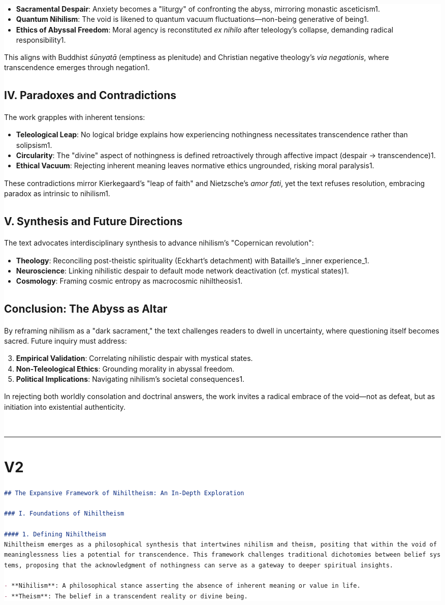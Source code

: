 - **Sacramental Despair**: Anxiety becomes a "liturgy" of confronting the abyss, mirroring monastic asceticism1.
- **Quantum Nihilism**: The void is likened to quantum vacuum fluctuations—non-being generative of being1.
- **Ethics of Abyssal Freedom**: Moral agency is reconstituted _ex nihilo_ after teleology’s collapse, demanding radical responsibility1.

This aligns with Buddhist _śūnyatā_ (emptiness as plenitude) and Christian negative theology’s _via negationis_, where transcendence emerges through negation1.

## **IV. Paradoxes and Contradictions**

The work grapples with inherent tensions:

- **Teleological Leap**: No logical bridge explains how experiencing nothingness necessitates transcendence rather than solipsism1.
- **Circularity**: The "divine" aspect of nothingness is defined retroactively through affective impact (despair → transcendence)1.
- **Ethical Vacuum**: Rejecting inherent meaning leaves normative ethics ungrounded, risking moral paralysis1.

These contradictions mirror Kierkegaard’s "leap of faith" and Nietzsche’s _amor fati_, yet the text refuses resolution, embracing paradox as intrinsic to nihilism1.

## **V. Synthesis and Future Directions**

The text advocates interdisciplinary synthesis to advance nihilism’s "Copernican revolution":

- **Theology**: Reconciling post-theistic spirituality (Eckhart’s detachment) with Bataille’s _inner experience_1.
- **Neuroscience**: Linking nihilistic despair to default mode network deactivation (cf. mystical states)1.
- **Cosmology**: Framing cosmic entropy as macrocosmic nihiltheosis1.

## **Conclusion: The Abyss as Altar**

By reframing nihilism as a "dark sacrament," the text challenges readers to dwell in uncertainty, where questioning itself becomes sacred. Future inquiry must address:

3. **Empirical Validation**: Correlating nihilistic despair with mystical states.
4. **Non-Teleological Ethics**: Grounding morality in abyssal freedom.
5. **Political Implications**: Navigating nihilism’s societal consequences1.

In rejecting both worldly consolation and doctrinal answers, the work invites a radical embrace of the void—not as defeat, but as initiation into existential authenticity.

<br>

---

# V2

````markdown
## The Expansive Framework of Nihiltheism: An In-Depth Exploration

### I. Foundations of Nihiltheism

#### 1. Defining Nihiltheism
Nihiltheism emerges as a philosophical synthesis that intertwines nihilism and theism, positing that within the void of meaninglessness lies a potential for transcendence. This framework challenges traditional dichotomies between belief systems, proposing that the acknowledgment of nothingness can serve as a gateway to deeper spiritual insights.

- **Nihilism**: A philosophical stance asserting the absence of inherent meaning or value in life.
- **Theism**: The belief in a transcendent reality or divine being.
````
